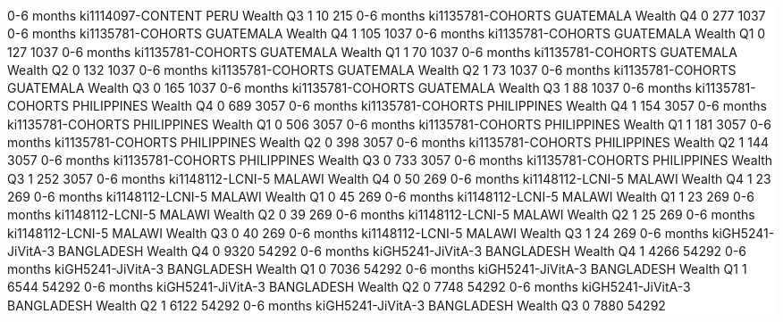 0-6 months    ki1114097-CONTENT          PERU                           Wealth Q3                    1       10     215
0-6 months    ki1135781-COHORTS          GUATEMALA                      Wealth Q4                    0      277    1037
0-6 months    ki1135781-COHORTS          GUATEMALA                      Wealth Q4                    1      105    1037
0-6 months    ki1135781-COHORTS          GUATEMALA                      Wealth Q1                    0      127    1037
0-6 months    ki1135781-COHORTS          GUATEMALA                      Wealth Q1                    1       70    1037
0-6 months    ki1135781-COHORTS          GUATEMALA                      Wealth Q2                    0      132    1037
0-6 months    ki1135781-COHORTS          GUATEMALA                      Wealth Q2                    1       73    1037
0-6 months    ki1135781-COHORTS          GUATEMALA                      Wealth Q3                    0      165    1037
0-6 months    ki1135781-COHORTS          GUATEMALA                      Wealth Q3                    1       88    1037
0-6 months    ki1135781-COHORTS          PHILIPPINES                    Wealth Q4                    0      689    3057
0-6 months    ki1135781-COHORTS          PHILIPPINES                    Wealth Q4                    1      154    3057
0-6 months    ki1135781-COHORTS          PHILIPPINES                    Wealth Q1                    0      506    3057
0-6 months    ki1135781-COHORTS          PHILIPPINES                    Wealth Q1                    1      181    3057
0-6 months    ki1135781-COHORTS          PHILIPPINES                    Wealth Q2                    0      398    3057
0-6 months    ki1135781-COHORTS          PHILIPPINES                    Wealth Q2                    1      144    3057
0-6 months    ki1135781-COHORTS          PHILIPPINES                    Wealth Q3                    0      733    3057
0-6 months    ki1135781-COHORTS          PHILIPPINES                    Wealth Q3                    1      252    3057
0-6 months    ki1148112-LCNI-5           MALAWI                         Wealth Q4                    0       50     269
0-6 months    ki1148112-LCNI-5           MALAWI                         Wealth Q4                    1       23     269
0-6 months    ki1148112-LCNI-5           MALAWI                         Wealth Q1                    0       45     269
0-6 months    ki1148112-LCNI-5           MALAWI                         Wealth Q1                    1       23     269
0-6 months    ki1148112-LCNI-5           MALAWI                         Wealth Q2                    0       39     269
0-6 months    ki1148112-LCNI-5           MALAWI                         Wealth Q2                    1       25     269
0-6 months    ki1148112-LCNI-5           MALAWI                         Wealth Q3                    0       40     269
0-6 months    ki1148112-LCNI-5           MALAWI                         Wealth Q3                    1       24     269
0-6 months    kiGH5241-JiVitA-3          BANGLADESH                     Wealth Q4                    0     9320   54292
0-6 months    kiGH5241-JiVitA-3          BANGLADESH                     Wealth Q4                    1     4266   54292
0-6 months    kiGH5241-JiVitA-3          BANGLADESH                     Wealth Q1                    0     7036   54292
0-6 months    kiGH5241-JiVitA-3          BANGLADESH                     Wealth Q1                    1     6544   54292
0-6 months    kiGH5241-JiVitA-3          BANGLADESH                     Wealth Q2                    0     7748   54292
0-6 months    kiGH5241-JiVitA-3          BANGLADESH                     Wealth Q2                    1     6122   54292
0-6 months    kiGH5241-JiVitA-3          BANGLADESH                     Wealth Q3                    0     7880   54292